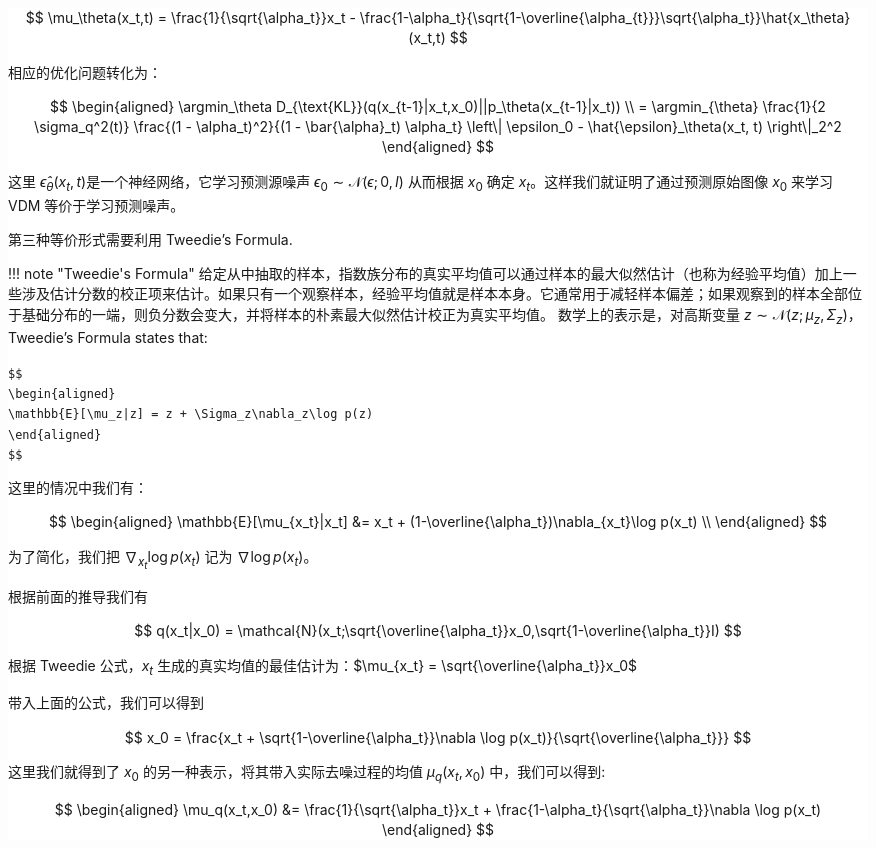 $$
\mu_\theta(x_t,t) = \frac{1}{\sqrt{\alpha_t}}x_t - \frac{1-\alpha_t}{\sqrt{1-\overline{\alpha_{t}}}\sqrt{\alpha_t}}\hat{x_\theta}(x_t,t)
$$

相应的优化问题转化为：

$$
\begin{aligned}
\argmin_\theta D_{\text{KL}}(q(x_{t-1}|x_t,x_0)||p_\theta(x_{t-1}|x_t)) \\
= \argmin_{\theta} \frac{1}{2 \sigma_q^2(t)} \frac{(1 - \alpha_t)^2}{(1 - \bar{\alpha}_t) \alpha_t} \left\| \epsilon_0 - \hat{\epsilon}_\theta(x_t, t) \right\|_2^2
\end{aligned}
$$

这里 $\hat{\epsilon}_\theta(x_t, t)$是一个神经网络，它学习预测源噪声 $\epsilon_0 \sim \mathcal{N}(\epsilon;0,I)$ 从而根据 $x_0$ 确定 $x_t$。这样我们就证明了通过预测原始图像 $x_0$ 来学习 VDM 等价于学习预测噪声。

第三种等价形式需要利用 Tweedie’s Formula.

!!! note "Tweedie's Formula"
    给定从中抽取的样本，指数族分布的真实平均值可以通过样本的最大似然估计（也称为经验平均值）加上一些涉及估计分数的校正项来估计。如果只有一个观察样本，经验平均值就是样本本身。它通常用于减轻样本偏差；如果观察到的样本全部位于基础分布的一端，则负分数会变大，并将样本的朴素最大似然估计校正为真实平均值。
    数学上的表示是，对高斯变量 $z\sim \mathcal{N}(z;\mu_z,\Sigma_z)$，Tweedie’s Formula states that:
    
    $$
    \begin{aligned}
    \mathbb{E}[\mu_z|z] = z + \Sigma_z\nabla_z\log p(z)
    \end{aligned}
    $$

这里的情况中我们有：

$$
\begin{aligned}
\mathbb{E}[\mu_{x_t}|x_t] &= x_t + (1-\overline{\alpha_t})\nabla_{x_t}\log p(x_t) \\
\end{aligned}
$$

为了简化，我们把 $\nabla_{x_t}\log p(x_t)$ 记为 $\nabla\log p(x_t)$。

根据前面的推导我们有

$$
q(x_t|x_0) = \mathcal{N}(x_t;\sqrt{\overline{\alpha_t}}x_0,\sqrt{1-\overline{\alpha_t}}I)
$$

根据 Tweedie 公式，$x_t$ 生成的真实均值的最佳估计为：$\mu_{x_t} = \sqrt{\overline{\alpha_t}}x_0$

带入上面的公式，我们可以得到

$$
x_0 = \frac{x_t + \sqrt{1-\overline{\alpha_t}}\nabla \log p(x_t)}{\sqrt{\overline{\alpha_t}}}
$$

这里我们就得到了 $x_0$ 的另一种表示，将其带入实际去噪过程的均值 $\mu_q(x_t,x_0)$ 中，我们可以得到:

$$
\begin{aligned}
\mu_q(x_t,x_0) &= \frac{1}{\sqrt{\alpha_t}}x_t + \frac{1-\alpha_t}{\sqrt{\alpha_t}}\nabla \log p(x_t)
\end{aligned}
$$
